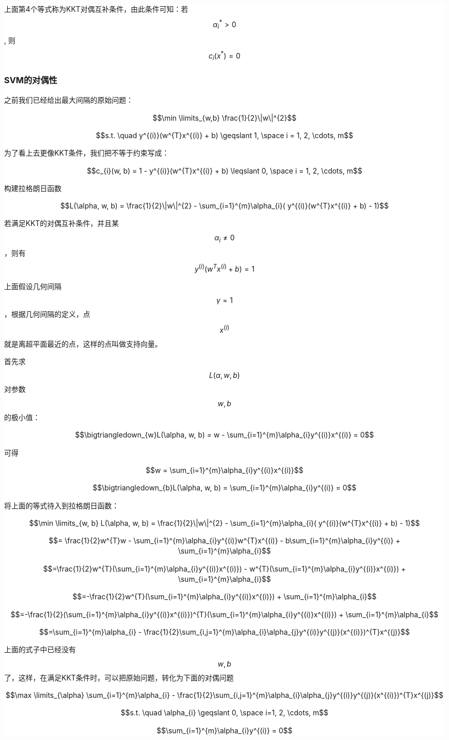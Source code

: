 上面第4个等式称为KKT对偶互补条件，由此条件可知：若$$\alpha^{*}_{i} \gt 0$$, 则$$c_{i}(x^{*}) = 0$$

### SVM的对偶性
之前我们已经给出最大间隔的原始问题：
```math
\min \limits_{w,b} \frac{1}{2}\|w\|^{2}
```
```math
s.t. \quad y^{(i)}(w^{T}x^{(i)} + b) \geqslant 1, \space i = 1, 2, \cdots, m
```

为了看上去更像KKT条件，我们把不等于约束写成：
```math
c_{i}(w, b) = 1 - y^{(i)}(w^{T}x^{(i)} + b) \leqslant 0, \space i = 1, 2, \cdots, m
```

构建拉格朗日函数
```math
L(\alpha, w, b) = \frac{1}{2}\|w\|^{2} - \sum_{i=1}^{m}\alpha_{i}( y^{(i)}(w^{T}x^{(i)} + b) - 1)
```

若满足KKT的对偶互补条件，并且某$$\alpha_{i} \neq 0$$，则有$$y^{(i)}(w^{T}x^{(i)} + b) = 1$$

上面假设几何间隔$$\gamma = 1$$，根据几何间隔的定义，点$$x^{(i)}$$就是离超平面最近的点，这样的点叫做支持向量。

首先求$$L(\alpha, w, b)$$对参数$$w,b$$的极小值：
```math
\bigtriangledown_{w}L(\alpha, w, b) = w - \sum_{i=1}^{m}\alpha_{i}y^{(i)}x^{(i)} = 0
```

可得
```math
w = \sum_{i=1}^{m}\alpha_{i}y^{(i)}x^{(i)}
```

```math
\bigtriangledown_{b}L(\alpha, w, b) = \sum_{i=1}^{m}\alpha_{i}y^{(i)} = 0
```

将上面的等式待入到拉格朗日函数：
```math
\min \limits_{w, b} L(\alpha, w, b) = \frac{1}{2}\|w\|^{2} - \sum_{i=1}^{m}\alpha_{i}( y^{(i)}(w^{T}x^{(i)} + b) - 1)
```
```math
= \frac{1}{2}w^{T}w - \sum_{i=1}^{m}\alpha_{i}y^{(i)}w^{T}x^{(i)} - b\sum_{i=1}^{m}\alpha_{i}y^{(i)} + \sum_{i=1}^{m}\alpha_{i}
```
```math
=\frac{1}{2}w^{T}(\sum_{i=1}^{m}\alpha_{i}y^{(i)}x^{(i)}) - w^{T}(\sum_{i=1}^{m}\alpha_{i}y^{(i)}x^{(i)}) + \sum_{i=1}^{m}\alpha_{i}
```
```math
=-\frac{1}{2}w^{T}(\sum_{i=1}^{m}\alpha_{i}y^{(i)}x^{(i)}) + \sum_{i=1}^{m}\alpha_{i}
```
```math
=-\frac{1}{2}(\sum_{i=1}^{m}\alpha_{i}y^{(i)}x^{(i)})^{T}(\sum_{i=1}^{m}\alpha_{i}y^{(i)}x^{(i)}) + \sum_{i=1}^{m}\alpha_{i}
```
```math
=\sum_{i=1}^{m}\alpha_{i} - \frac{1}{2}\sum_{i,j=1}^{m}\alpha_{i}\alpha_{j}y^{(i)}y^{(j)}(x^{(i)})^{T}x^{(j)}
```
上面的式子中已经没有$$w,b$$了，这样，在满足KKT条件时，可以把原始问题，转化为下面的对偶问题
```math
\max \limits_{\alpha} \sum_{i=1}^{m}\alpha_{i} - \frac{1}{2}\sum_{i,j=1}^{m}\alpha_{i}\alpha_{j}y^{(i)}y^{(j)}(x^{(i)})^{T}x^{(j)}
```
```math
s.t. \quad \alpha_{i} \geqslant 0, \space i=1, 2, \cdots, m
```
```math
\sum_{i=1}^{m}\alpha_{i}y^{(i)} = 0
```